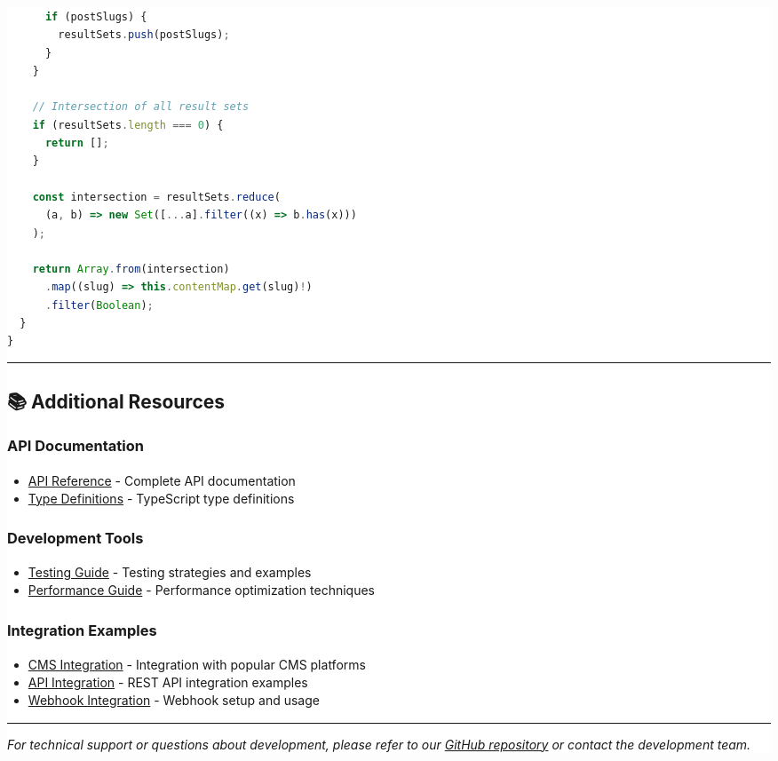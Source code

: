 ```typescript
      if (postSlugs) {
        resultSets.push(postSlugs);
      }
    }

    // Intersection of all result sets
    if (resultSets.length === 0) {
      return [];
    }

    const intersection = resultSets.reduce(
      (a, b) => new Set([...a].filter((x) => b.has(x)))
    );

    return Array.from(intersection)
      .map((slug) => this.contentMap.get(slug)!)
      .filter(Boolean);
  }
}
```

---

## 📚 Additional Resources

### API Documentation

- [API Reference](./API-REFERENCE.md) - Complete API documentation
- [Type Definitions](./TYPES.md) - TypeScript type definitions

### Development Tools

- [Testing Guide](./TESTING.md) - Testing strategies and examples
- [Performance Guide](./PERFORMANCE.md) - Performance optimization techniques

### Integration Examples

- [CMS Integration](./INTEGRATION-CMS.md) - Integration with popular CMS
  platforms
- [API Integration](./INTEGRATION-API.md) - REST API integration examples
- [Webhook Integration](./INTEGRATION-WEBHOOK.md) - Webhook setup and usage

---

_For technical support or questions about development, please refer to our
[GitHub repository](https://github.com/your-org/cue-timer) or contact the
development team._

```

```

